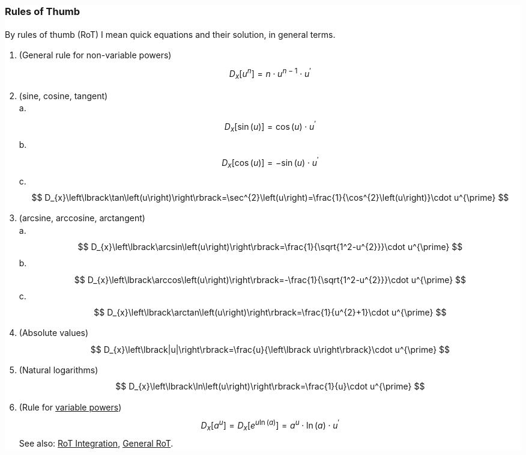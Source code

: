 ### Rules of Thumb
By rules of thumb (RoT) I mean quick equations and their solution, in general terms.

1. (General rule for non-variable powers)
$$
D_{x}\left\lbrack u^{n}\right\rbrack=n\cdot u^{n-1}\cdot u^{\prime}
$$
2. (sine, cosine, tangent) <br>
	a.
	$$
	D_{x}\left\lbrack\sin\left(u\right)\right\rbrack=\cos\left(u\right)\cdot u^{\prime}
	$$
	b. 
	$$
	D_{x}\left\lbrack\cos\left(u\right)\right\rbrack=-\sin\left(u\right)\cdot u^{\prime}
	$$
	c.
	$$
	D_{x}\left\lbrack\tan\left(u\right)\right\rbrack=\sec^{2}\left(u\right)=\frac{1}{\cos^{2}\left(u\right)}\cdot u^{\prime}
	$$

3. (arcsine, arccosine, arctangent)<br>
	a.
	$$
	D_{x}\left\lbrack\arcsin\left(u\right)\right\rbrack=\frac{1}{\sqrt{1^2-u^{2}}}\cdot u^{\prime}
	$$
	b.
	$$
	D_{x}\left\lbrack\arccos\left(u\right)\right\rbrack=-\frac{1}{\sqrt{1^2-u^{2}}}\cdot u^{\prime}
	$$
	c. 
	$$
	D_{x}\left\lbrack\arctan\left(u\right)\right\rbrack=\frac{1}{u^{2}+1}\cdot u^{\prime}
	$$

4. (Absolute values)
$$
D_{x}\left\lbrack|u|\right\rbrack=\frac{u}{\left\lbrack u\right\rbrack}\cdot u^{\prime}
$$
5. (Natural logarithms)
$$
D_{x}\left\lbrack\ln\left(u\right)\right\rbrack=\frac{1}{u}\cdot u^{\prime}
$$
6. (Rule for [variable powers](math%20equations.md#powers%20of%20$x$))
$$
D_{x}\left\lbrack a^{u}\right\rbrack=D_{x}\left\lbrack e^{u\ln\left(a\right)}\right\rbrack=a^{u}\cdot\ln\left(a\right)\cdot u^{\prime}
$$
See also: [RoT Integration](Integration%20and%20Techniques.md#Rules%20of%20Thumb), [General RoT](math%20equations.md).

